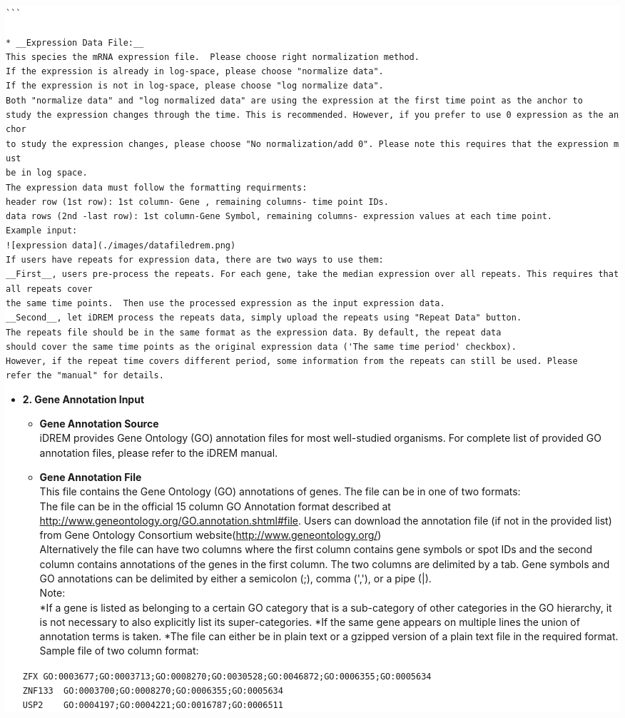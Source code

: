 	```
	
	* __Expression Data File:__  
	This species the mRNA expression file.  Please choose right normalization method.   
	If the expression is already in log-space, please choose "normalize data".    
	If the expression is not in log-space, please choose "log normalize data".   
	Both "normalize data" and "log normalized data" are using the expression at the first time point as the anchor to 
	study the expression changes through the time. This is recommended. However, if you prefer to use 0 expression as the anchor 
	to study the expression changes, please choose "No normalization/add 0". Please note this requires that the expression must
	be in log space.  
	The expression data must follow the formatting requirments:  
	header row (1st row): 1st column- Gene , remaining columns- time point IDs.   
	data rows (2nd -last row): 1st column-Gene Symbol, remaining columns- expression values at each time point.    
	Example input:  
	![expression data](./images/datafiledrem.png)
	If users have repeats for expression data, there are two ways to use them:   
	__First__, users pre-process the repeats. For each gene, take the median expression over all repeats. This requires that all repeats cover 
	the same time points.  Then use the processed expression as the input expression data.  
	__Second__, let iDREM process the repeats data, simply upload the repeats using "Repeat Data" button.  
	The repeats file should be in the same format as the expression data. By default, the repeat data 
	should cover the same time points as the original expression data ('The same time period' checkbox).
	However, if the repeat time covers different period, some information from the repeats can still be used. Please 
	refer the "manual" for details. 

*  __2. Gene Annotation Input__  
	* __Gene Annotation Source__  
	iDREM provides Gene Ontology (GO) annotation files for most well-studied organisms. 
	For complete list of provided GO annotation files, please refer to the iDREM manual. 
	
	* __Gene Annotation File__  
	This file contains the Gene Ontology (GO) annotations of genes.  The file can be in one of two formats:  
	The file can be in the official 15 column GO Annotation format described at http://www.geneontology.org/GO.annotation.shtml#file.
	Users can download the annotation file (if not in the provided list) from Gene Ontology Consortium website(http://www.geneontology.org/)  
	Alternatively the file can have two columns where the first column contains gene symbols or spot IDs and the second column contains annotations of the genes in the first column. The two columns are delimited by a tab.  Gene symbols and GO annotations can be delimited by either a semicolon (;), comma (','), or a pipe (|).  
	Note:  
	*If a gene is listed as belonging to a certain GO category that is a sub-category of other categories in the GO hierarchy, it is not necessary to also explicitly list its super-categories.
	*If the same gene appears on multiple lines the union of annotation terms is taken.
	*The file can either be in plain text or a gzipped version of a plain text file in the required format.  
	Sample file of two column format:  
	```
	ZFX	GO:0003677;GO:0003713;GO:0008270;GO:0030528;GO:0046872;GO:0006355;GO:0005634
	ZNF133	GO:0003700;GO:0008270;GO:0006355;GO:0005634
	USP2	GO:0004197;GO:0004221;GO:0016787;GO:0006511
	```	
	